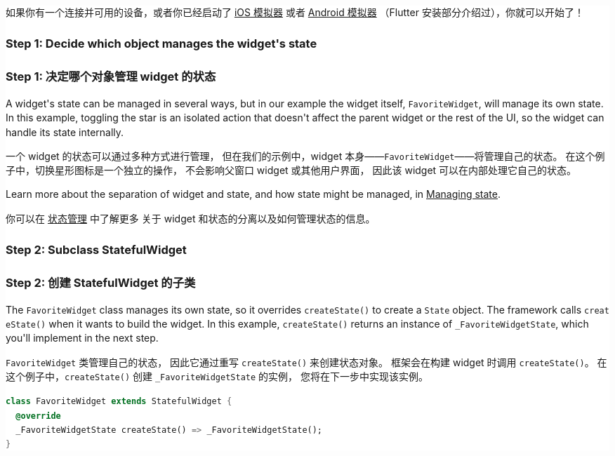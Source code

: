 如果你有一个连接并可用的设备，或者你已经启动了
[iOS 模拟器][iOS simulator] 或者 [Android 模拟器][Android emulator]
（Flutter 安装部分介绍过），你就可以开始了！

<a name="step-1"></a>
### Step 1: Decide which object manages the widget's state

### Step 1: 决定哪个对象管理 widget 的状态

A widget's state can be managed in several ways,
but in our example the widget itself,
`FavoriteWidget`, will manage its own state.
In this example, toggling the star is an isolated
action that doesn't affect the parent widget or the rest of
the UI, so the widget can handle its state internally.

一个 widget 的状态可以通过多种方式进行管理，
但在我们的示例中，widget 本身——`FavoriteWidget`——将管理自己的状态。
在这个例子中，切换星形图标是一个独立的操作，
不会影响父窗口 widget 或其他用户界面，
因此该 widget 可以在内部处理它自己的状态。

Learn more about the separation of widget and state,
and how state might be managed, in [Managing state][].

你可以在 [状态管理][Managing state] 中了解更多
关于 widget 和状态的分离以及如何管理状态的信息。

<a name="step-2"></a>
### Step 2: Subclass StatefulWidget

### Step 2: 创建 StatefulWidget 的子类

The `FavoriteWidget` class manages its own state,
so it overrides `createState()` to create a `State`
object. The framework calls `createState()`
when it wants to build the widget.
In this example, `createState()` returns an
instance of `_FavoriteWidgetState`,
which you'll implement in the next step.

`FavoriteWidget` 类管理自己的状态，
因此它通过重写 `createState()` 来创建状态对象。
框架会在构建 widget 时调用 `createState()`。
在这个例子中，`createState()` 创建 `_FavoriteWidgetState` 的实例，
您将在下一步中实现该实例。


<?code-excerpt path-base="../null_safety_examples/layout/lakes/interactive"?>
<?code-excerpt "lib/main.dart (FavoriteWidget)" title?>
```dart
class FavoriteWidget extends StatefulWidget {
  @override
  _FavoriteWidgetState createState() => _FavoriteWidgetState();
}
```


  [Dart language tour]: {{site.dart-site}}/guides/language/language-tour
  [Libraries and visibility]: {{site.dart-site}}/guides/language/language-tour#libraries-and-visibility
[Android emulator]: /docs/get-started/install/windows#set-up-the-android-emulator
[`Checkbox`]: {{site.api}}/flutter/material/Checkbox-class.html
[`Cupertino`]: {{site.api}}/flutter/cupertino/cupertino-library.html
[Dart language tour]: {{site.dart-site}}/guides/language/language-tour
[Debugging Flutter apps]: /docs/testing/debugging
[`DropdownButton`]: {{site.api}}/flutter/material/DropdownButton-class.html
[`TextButton`]: {{site.api}}/flutter/material/TextButton-class.html
[`FloatingActionButton`]: {{site.api}}/flutter/material/FloatingActionButton-class.html
[Flutter API documentation]: {{site.api}}
[Flutter cookbook]: /docs/cookbook
[Flutter's Layered Design]: https://www.youtube.com/watch?v=dkyY9WCGMi0
[`FormField`]: {{site.api}}/flutter/widgets/FormField-class.html
[`Form`]: {{site.api}}/flutter/widgets/Form-class.html
[`foundation` library]: {{site.api}}/flutter/foundation/foundation-library.html
[`GestureDetector`]: {{site.api}}/flutter/widgets/GestureDetector-class.html
[Gestures]: /docs/cookbook/gestures
[Gestures in Flutter]: /docs/development/ui/advanced/gestures
[Handling gestures]: /docs/development/ui/widgets-intro#handling-gestures
[hello-world]: /docs/get-started/codelab#step-1-create-the-starter-flutter-app
[`IconButton`]: {{site.api}}/flutter/material/IconButton-class.html
[`Icon`]: {{site.api}}/flutter/widgets/Icon-class.html
[`InkWell`]: {{site.api}}/flutter/material/InkWell-class.html
[Introduction to widgets]: /docs/development/ui/widgets-intro
[iOS simulator]: /docs/get-started/install/macos#set-up-the-ios-simulator
[building layouts tutorial]: /docs/development/ui/layout/tutorial
[building layouts tutorial (step 6)]: /docs/development/ui/layout/tutorial#step-6-final-touch
[community]: /community
[Handle taps]: /docs/cookbook/gestures/handling-taps
[`lake.jpg`]: {{examples}}/layout/lakes/step6/images/lake.jpg
[Libraries and visibility]: {{site.dart-site}}/guides/language/language-tour#libraries-and-visibility
[`ListView`]: {{site.api}}/flutter/widgets/ListView-class.html
[`main.dart`]: {{examples}}/layout/lakes/step6/lib/main.dart
[Managing state]: #managing-state
[Material Design guidelines]: {{site.material}}/design/guidelines-overview
[`meta.dart`]: {{site.pub}}/packages/meta
[`pubspec.yaml`]: {{examples}}/layout/lakes/step6/pubspec.yaml
[`Radio`]: {{site.api}}/flutter/material/Radio-class.html
[`ElevatedButton`]: {{site.api}}/flutter/material/ElevatedButton-class.html
[repo]: {{site.github}}/flutter/gallery
[running app]: https://gallery.flutter.dev
[set up]: /docs/get-started/install
[`SizedBox`]: {{site.api}}/flutter/widgets/SizedBox-class.html
[`Slider`]: {{site.api}}/flutter/material/Slider-class.html
[`State`]: {{site.api}}/flutter/widgets/State-class.html
[`StatefulWidget`]: {{site.api}}/flutter/widgets/StatefulWidget-class.html
[`StatelessWidget`]: {{site.api}}/flutter/widgets/StatelessWidget-class.html
[`Switch`]: {{site.api}}/flutter/material/Switch-class.html
[`TextField`]: {{site.api}}/flutter/material/TextField-class.html
[`Text`]: {{site.api}}/flutter/widgets/Text-class.html
[`widget`]: {{site.api}}/flutter/widgets/State/widget.html